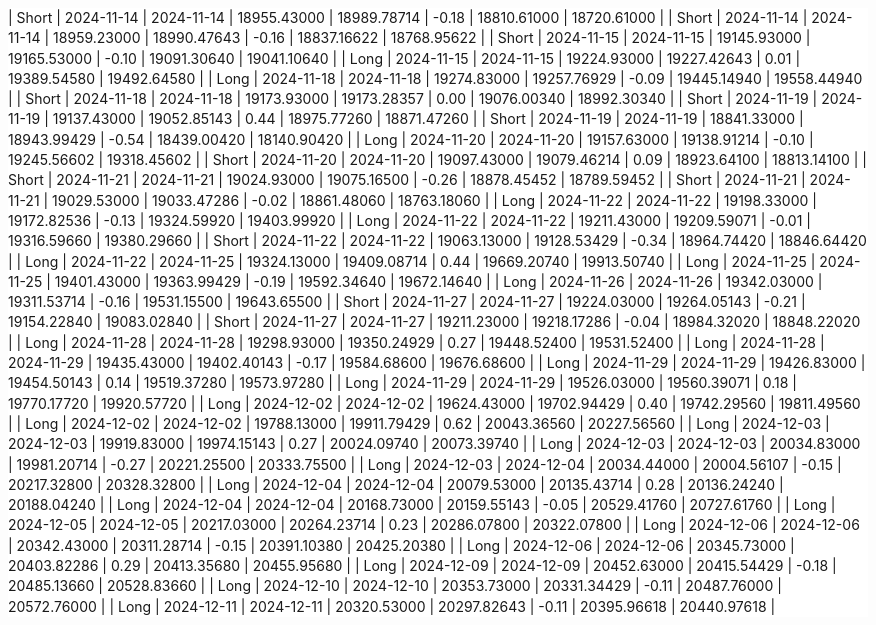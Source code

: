 | Short | 2024-11-14 | 2024-11-14 | 18955.43000 | 18989.78714 | -0.18 | 18810.61000 | 18720.61000 |
| Short | 2024-11-14 | 2024-11-14 | 18959.23000 | 18990.47643 | -0.16 | 18837.16622 | 18768.95622 |
| Short | 2024-11-15 | 2024-11-15 | 19145.93000 | 19165.53000 | -0.10 | 19091.30640 | 19041.10640 |
| Long | 2024-11-15 | 2024-11-15 | 19224.93000 | 19227.42643 | 0.01 | 19389.54580 | 19492.64580 |
| Long | 2024-11-18 | 2024-11-18 | 19274.83000 | 19257.76929 | -0.09 | 19445.14940 | 19558.44940 |
| Short | 2024-11-18 | 2024-11-18 | 19173.93000 | 19173.28357 | 0.00 | 19076.00340 | 18992.30340 |
| Short | 2024-11-19 | 2024-11-19 | 19137.43000 | 19052.85143 | 0.44 | 18975.77260 | 18871.47260 |
| Short | 2024-11-19 | 2024-11-19 | 18841.33000 | 18943.99429 | -0.54 | 18439.00420 | 18140.90420 |
| Long | 2024-11-20 | 2024-11-20 | 19157.63000 | 19138.91214 | -0.10 | 19245.56602 | 19318.45602 |
| Short | 2024-11-20 | 2024-11-20 | 19097.43000 | 19079.46214 | 0.09 | 18923.64100 | 18813.14100 |
| Short | 2024-11-21 | 2024-11-21 | 19024.93000 | 19075.16500 | -0.26 | 18878.45452 | 18789.59452 |
| Short | 2024-11-21 | 2024-11-21 | 19029.53000 | 19033.47286 | -0.02 | 18861.48060 | 18763.18060 |
| Long | 2024-11-22 | 2024-11-22 | 19198.33000 | 19172.82536 | -0.13 | 19324.59920 | 19403.99920 |
| Long | 2024-11-22 | 2024-11-22 | 19211.43000 | 19209.59071 | -0.01 | 19316.59660 | 19380.29660 |
| Short | 2024-11-22 | 2024-11-22 | 19063.13000 | 19128.53429 | -0.34 | 18964.74420 | 18846.64420 |
| Long | 2024-11-22 | 2024-11-25 | 19324.13000 | 19409.08714 | 0.44 | 19669.20740 | 19913.50740 |
| Long | 2024-11-25 | 2024-11-25 | 19401.43000 | 19363.99429 | -0.19 | 19592.34640 | 19672.14640 |
| Long | 2024-11-26 | 2024-11-26 | 19342.03000 | 19311.53714 | -0.16 | 19531.15500 | 19643.65500 |
| Short | 2024-11-27 | 2024-11-27 | 19224.03000 | 19264.05143 | -0.21 | 19154.22840 | 19083.02840 |
| Short | 2024-11-27 | 2024-11-27 | 19211.23000 | 19218.17286 | -0.04 | 18984.32020 | 18848.22020 |
| Long | 2024-11-28 | 2024-11-28 | 19298.93000 | 19350.24929 | 0.27 | 19448.52400 | 19531.52400 |
| Long | 2024-11-28 | 2024-11-29 | 19435.43000 | 19402.40143 | -0.17 | 19584.68600 | 19676.68600 |
| Long | 2024-11-29 | 2024-11-29 | 19426.83000 | 19454.50143 | 0.14 | 19519.37280 | 19573.97280 |
| Long | 2024-11-29 | 2024-11-29 | 19526.03000 | 19560.39071 | 0.18 | 19770.17720 | 19920.57720 |
| Long | 2024-12-02 | 2024-12-02 | 19624.43000 | 19702.94429 | 0.40 | 19742.29560 | 19811.49560 |
| Long | 2024-12-02 | 2024-12-02 | 19788.13000 | 19911.79429 | 0.62 | 20043.36560 | 20227.56560 |
| Long | 2024-12-03 | 2024-12-03 | 19919.83000 | 19974.15143 | 0.27 | 20024.09740 | 20073.39740 |
| Long | 2024-12-03 | 2024-12-03 | 20034.83000 | 19981.20714 | -0.27 | 20221.25500 | 20333.75500 |
| Long | 2024-12-03 | 2024-12-04 | 20034.44000 | 20004.56107 | -0.15 | 20217.32800 | 20328.32800 |
| Long | 2024-12-04 | 2024-12-04 | 20079.53000 | 20135.43714 | 0.28 | 20136.24240 | 20188.04240 |
| Long | 2024-12-04 | 2024-12-04 | 20168.73000 | 20159.55143 | -0.05 | 20529.41760 | 20727.61760 |
| Long | 2024-12-05 | 2024-12-05 | 20217.03000 | 20264.23714 | 0.23 | 20286.07800 | 20322.07800 |
| Long | 2024-12-06 | 2024-12-06 | 20342.43000 | 20311.28714 | -0.15 | 20391.10380 | 20425.20380 |
| Long | 2024-12-06 | 2024-12-06 | 20345.73000 | 20403.82286 | 0.29 | 20413.35680 | 20455.95680 |
| Long | 2024-12-09 | 2024-12-09 | 20452.63000 | 20415.54429 | -0.18 | 20485.13660 | 20528.83660 |
| Long | 2024-12-10 | 2024-12-10 | 20353.73000 | 20331.34429 | -0.11 | 20487.76000 | 20572.76000 |
| Long | 2024-12-11 | 2024-12-11 | 20320.53000 | 20297.82643 | -0.11 | 20395.96618 | 20440.97618 |